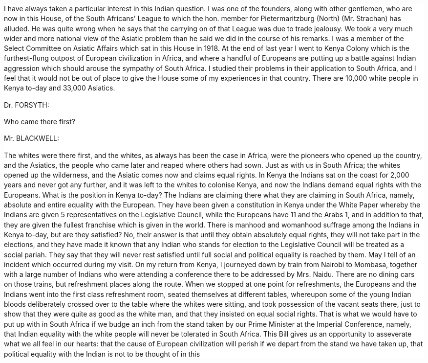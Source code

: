 <p>I have always taken a particular interest in this Indian question. I was one of the founders, along with other gentlemen, who are now in this House, of the South Africans&#x2019; League to which the hon. member for Pietermaritzburg (North) (Mr. Strachan) has alluded. He was quite wrong when he says that the carrying on of that League was due to trade jealousy. We took a very much wider and more national view of the Asiatic problem than he said we did in the course of his remarks. I was a member of the Select Committee on Asiatic Affairs which sat in this House in 1918. At the end of last year I went to Kenya Colony which is the furthest-flung outpost of European civilization in Africa, and where a handful of Europeans are putting up a battle against Indian aggression which should arouse the sympathy of South Africa. I studied their problems in their application to South Africa, and I feel that it would not be out of place to give the House some of my experiences in that country. There are 10,000 white people in Kenya to-day and 33,000 Asiatics.</p>

</speech>

<speech by="#forsyth">

<from>Dr. <person refersTo="hansard_za">FORSYTH</person>:</from>

<p>Who came there first?</p>

</speech>

<speech by="#blackwell">

<from>Mr. <person refersTo="hansard_za">BLACKWELL</person>:</from>

<p>The whites were there first, and the whites, as always has been the case in Africa, were the pioneers who opened up the country, and the Asiatics, the people who came later and reaped where others had sown. Just as with us in South Africa; the whites opened up the wilderness, and the Asiatic comes now and claims equal rights. In Kenya the Indians sat on the coast for 2,000 years and never got any further, and it was left to the whites to colonise Kenya, and now the Indians demand equal rights with the Europeans. What is the position in Kenya to-day? The Indians are claiming there what they are claiming in South Africa, namely, absolute and entire equality with the European. They have been given a constitution in Kenya under the White Paper whereby the Indians are given 5 representatives on the Legislative Council, while the Europeans have 11 and the Arabs 1, and in addition to that, they are given the fullest franchise which is given in the world. There is manhood and womanhood suffrage among the Indians in Kenya to-day, but are they satisfied? No, their answer is that until they obtain absolutely equal rights, they will not take part in the elections, and they have made it known that any Indian who stands for election to the Legislative Council will be treated as a social pariah. They say that they will never rest satisfied until full social and political equality is reached by them. May I tell of an incident which occurred during my visit. On my return from Kenya, I journeyed down by train from Nairobi to Mombasa, together with a large number of Indians who were attending a conference there to be addressed by Mrs. Naidu. There are no dining cars on those trains, but refreshment places along the route. When we stopped at one point for refreshments, the Europeans and the Indians went into the first class refreshment room, seated themselves at different tables, whereupon some of the young Indian bloods deliberately crossed over to the table where the whites were sitting, and took possession of the vacant seats there, just to show that they were quite as good as the white man, and that they insisted on equal social rights. That is what we would have to put up with in South Africa if we budge an inch from the stand taken by our Prime Minister at the Imperial Conference, namely, that Indian equality with the white people will never be tolerated in South Africa. This Bill gives us an opportunity to asseverate what we all feel in our hearts: that the cause of European civilization will perish if we depart from the stand we have taken up, that political equality with the Indian is not to be thought of in this 